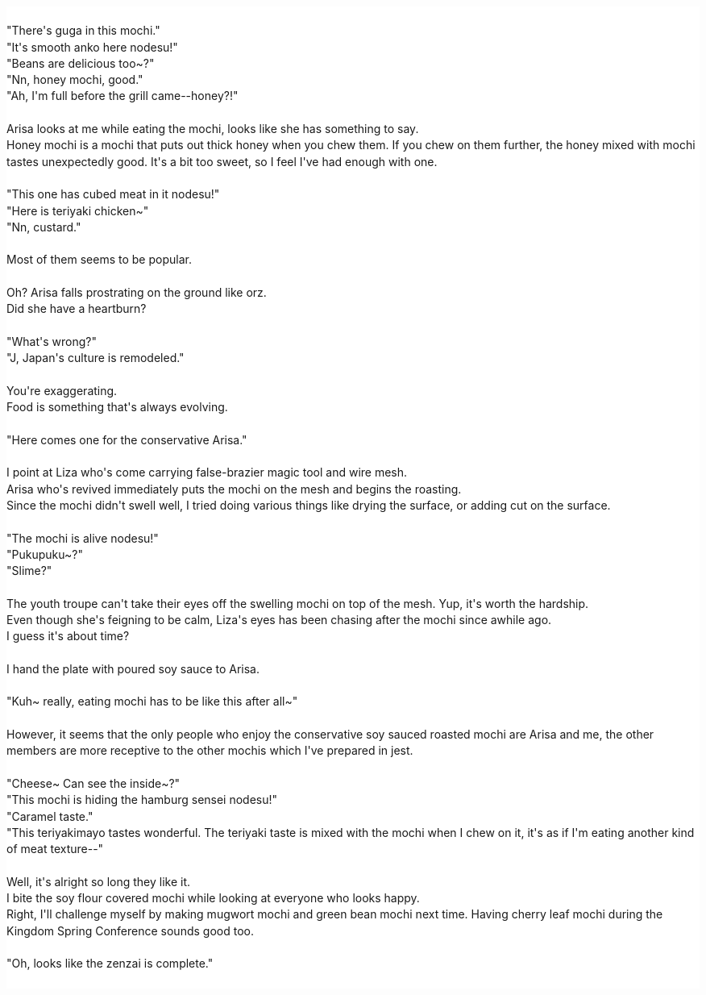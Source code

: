 <br/>
"There's guga in this mochi."<br/>
"It's smooth anko here nodesu!"<br/>
"Beans are delicious too~?"<br/>
"Nn, honey mochi, good."<br/>
"Ah, I'm full before the grill came--honey?!"<br/>
<br/>
Arisa looks at me while eating the mochi, looks like she has something to say.<br/>
Honey mochi is a mochi that puts out thick honey when you chew them. If you chew on them further, the honey mixed with mochi tastes unexpectedly good. It's a bit too sweet, so I feel I've had enough with one.<br/>
<br/>
"This one has cubed meat in it nodesu!"<br/>
"Here is teriyaki chicken~"<br/>
"Nn, custard."<br/>
<br/>
Most of them seems to be popular.<br/>
<br/>
Oh? Arisa falls prostrating on the ground like orz.<br/>
Did she have a heartburn?<br/>
<br/>
"What's wrong?"<br/>
"J, Japan's culture is remodeled."<br/>
<br/>
You're exaggerating.<br/>
Food is something that's always evolving.<br/>
<br/>
"Here comes one for the conservative Arisa."<br/>
<br/>
I point at Liza who's come carrying false-brazier magic tool and wire mesh.<br/>
Arisa who's revived immediately puts the mochi on the mesh and begins the roasting.<br/>
Since the mochi didn't swell well, I tried doing various things like drying the surface, or adding cut on the surface.<br/>
<br/>
"The mochi is alive nodesu!"<br/>
"Pukupuku~?"<br/>
"Slime?"<br/>
<br/>
The youth troupe can't take their eyes off the swelling mochi on top of the mesh. Yup, it's worth the hardship.<br/>
Even though she's feigning to be calm, Liza's eyes has been chasing after the mochi since awhile ago.<br/>
I guess it's about time?<br/>
<br/>
I hand the plate with poured soy sauce to Arisa.<br/>
<br/>
"Kuh~ really, eating mochi has to be like this after all~"<br/>
<br/>
However, it seems that the only people who enjoy the conservative soy sauced roasted mochi are Arisa and me, the other members are more receptive to the other mochis which I've prepared in jest.<br/>
<br/>
"Cheese~ Can see the inside~?"<br/>
"This mochi is hiding the hamburg sensei nodesu!"<br/>
"Caramel taste."<br/>
"This teriyakimayo tastes wonderful. The teriyaki taste is mixed with the mochi when I chew on it, it's as if I'm eating another kind of meat texture--"<br/>
<br/>
Well, it's alright so long they like it.<br/>
I bite the soy flour covered mochi while looking at everyone who looks happy.<br/>
Right, I'll challenge myself by making mugwort mochi and green bean mochi next time. Having cherry leaf mochi during the Kingdom Spring Conference sounds good too.<br/>
<br/>
"Oh, looks like the zenzai is complete."<br/>
<TLN: red bean soup made with Azuki beans.><br/>